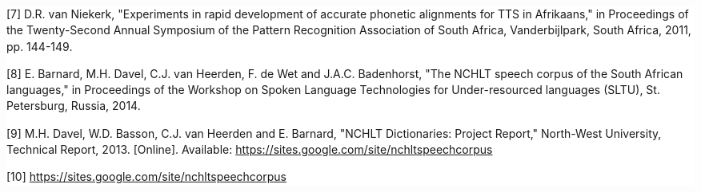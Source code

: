[7] D.R. van Niekerk, "Experiments in rapid development of accurate
    phonetic alignments for TTS in Afrikaans," in Proceedings of the
    Twenty-Second Annual Symposium of the Pattern Recognition
    Association of South Africa, Vanderbijlpark, South Africa, 2011,
    pp. 144-149.

[8] E. Barnard, M.H. Davel, C.J. van Heerden, F. de Wet and
    J.A.C. Badenhorst, "The NCHLT speech corpus of the South African
    languages," in Proceedings of the Workshop on Spoken Language
    Technologies for Under-resourced languages (SLTU), St. Petersburg,
    Russia, 2014.

[9] M.H. Davel, W.D. Basson, C.J. van Heerden and E. Barnard, "NCHLT
    Dictionaries: Project Report," North-West University, Technical
    Report, 2013. [Online]. Available:
    https://sites.google.com/site/nchltspeechcorpus

[10] https://sites.google.com/site/nchltspeechcorpus
